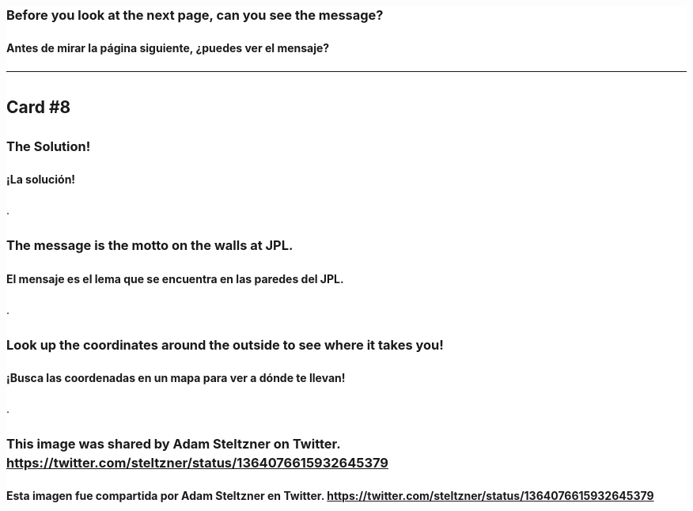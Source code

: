 ### Before you look at the next page, can you see the message?

#### Antes de mirar la página siguiente, ¿puedes ver el mensaje?

---

## Card #8

### The Solution!

#### ¡La solución!

.

### The message is the motto on the walls at JPL.

#### El mensaje es el lema que se encuentra en las paredes del JPL.

.

### Look up the coordinates around the outside to see where it takes you!

#### ¡Busca las coordenadas en un mapa para ver a dónde te llevan!

.

### This image was shared by Adam Steltzner on Twitter. https://twitter.com/steltzner/status/1364076615932645379

#### Esta imagen fue compartida por Adam Steltzner en Twitter. https://twitter.com/steltzner/status/1364076615932645379
